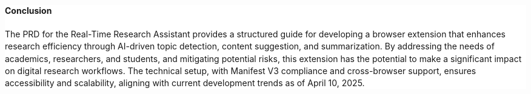 #### Conclusion

The PRD for the Real-Time Research Assistant provides a structured guide for developing a browser extension that enhances research efficiency through AI-driven topic detection, content suggestion, and summarization. By addressing the needs of academics, researchers, and students, and mitigating potential risks, this extension has the potential to make a significant impact on digital research workflows. The technical setup, with Manifest V3 compliance and cross-browser support, ensures accessibility and scalability, aligning with current development trends as of April 10, 2025.

